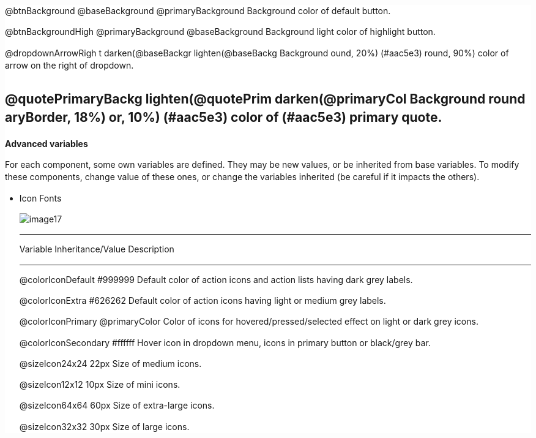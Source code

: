   \@btnBackground       \@baseBackground      \@primaryBackground   Background
                                                                    color of
                                                                    default button.

  \@btnBackgroundHigh   \@primaryBackground   \@baseBackground      Background
  light                                                             color of
                                                                    highlight
                                                                    button.

  \@dropdownArrowRigh t darken(@baseBackgr    lighten(@baseBackg    Background
                        ound, 20%) (#aac5e3)  round, 90%)           color of arrow
                                                                    on the right of
                                                                    dropdown.

  \@quotePrimaryBackg   lighten(@quotePrim    darken(@primaryCol    Background
  round                 aryBorder, 18%)       or, 10%) (#aac5e3)    color of
                        (#aac5e3)                                   primary quote.
  ---------------------------------------------------------------------------------

**Advanced variables**

For each component, some own variables are defined. They may be new
values, or be inherited from base variables. To modify these components,
change value of these ones, or change the variables inherited (be
careful if it impacts the others).

-   Icon Fonts

    ![image17](images/SkinModule/font_icons.png)

      ----------------------------------------------------------------------------
      Variable                Inheritance/Value         Description
      ----------------------- ------------------------- --------------------------
      \@colorIconDefault      #999999                   Default color of action
                                                        icons and action lists
                                                        having dark grey labels.

      \@colorIconExtra        #626262                   Default color of action
                                                        icons having light or
                                                        medium grey labels.

      \@colorIconPrimary      \@primaryColor            Color of icons for
                                                        hovered/pressed/selected
                                                        effect on light or dark
                                                        grey icons.

      \@colorIconSecondary    #ffffff                   Hover icon in dropdown
                                                        menu, icons in primary
                                                        button or black/grey bar.

      \@sizeIcon24x24         22px                      Size of medium icons.

      \@sizeIcon12x12         10px                      Size of mini icons.

      \@sizeIcon64x64         60px                      Size of extra-large icons.

      \@sizeIcon32x32         30px                      Size of large icons.
